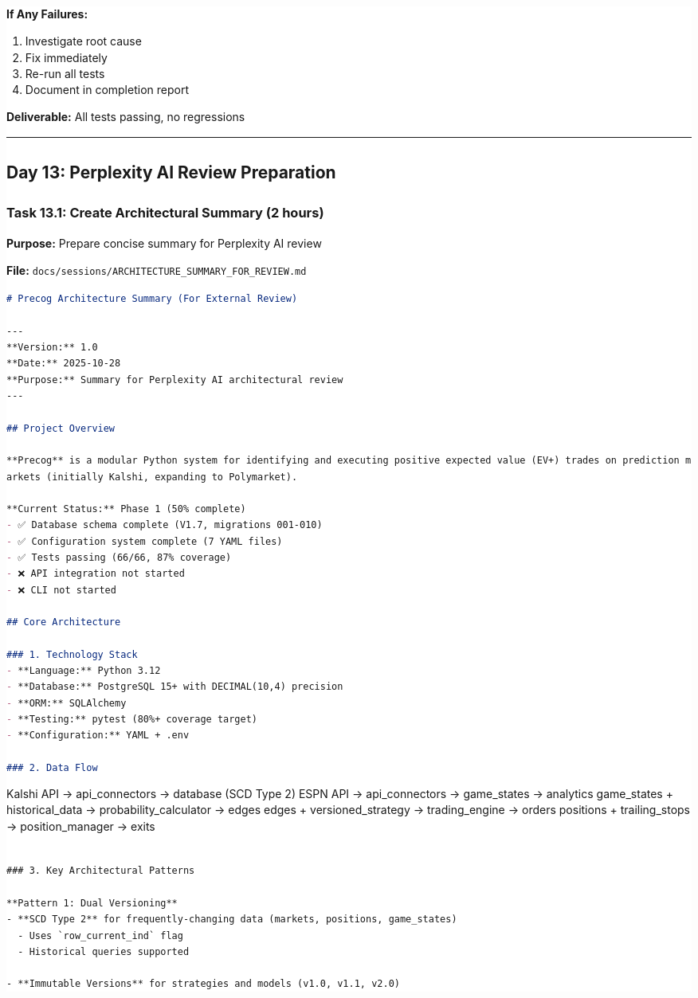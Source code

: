 **If Any Failures:**
1. Investigate root cause
2. Fix immediately
3. Re-run all tests
4. Document in completion report

**Deliverable:** All tests passing, no regressions

---

## Day 13: Perplexity AI Review Preparation

### Task 13.1: Create Architectural Summary (2 hours)

**Purpose:** Prepare concise summary for Perplexity AI review

**File:** `docs/sessions/ARCHITECTURE_SUMMARY_FOR_REVIEW.md`

```markdown
# Precog Architecture Summary (For External Review)

---
**Version:** 1.0
**Date:** 2025-10-28
**Purpose:** Summary for Perplexity AI architectural review
---

## Project Overview

**Precog** is a modular Python system for identifying and executing positive expected value (EV+) trades on prediction markets (initially Kalshi, expanding to Polymarket).

**Current Status:** Phase 1 (50% complete)
- ✅ Database schema complete (V1.7, migrations 001-010)
- ✅ Configuration system complete (7 YAML files)
- ✅ Tests passing (66/66, 87% coverage)
- ❌ API integration not started
- ❌ CLI not started

## Core Architecture

### 1. Technology Stack
- **Language:** Python 3.12
- **Database:** PostgreSQL 15+ with DECIMAL(10,4) precision
- **ORM:** SQLAlchemy
- **Testing:** pytest (80%+ coverage target)
- **Configuration:** YAML + .env

### 2. Data Flow
```
Kalshi API → api_connectors → database (SCD Type 2)
ESPN API → api_connectors → game_states → analytics
game_states + historical_data → probability_calculator → edges
edges + versioned_strategy → trading_engine → orders
positions + trailing_stops → position_manager → exits
```

### 3. Key Architectural Patterns

**Pattern 1: Dual Versioning**
- **SCD Type 2** for frequently-changing data (markets, positions, game_states)
  - Uses `row_current_ind` flag
  - Historical queries supported

- **Immutable Versions** for strategies and models (v1.0, v1.1, v2.0)
```